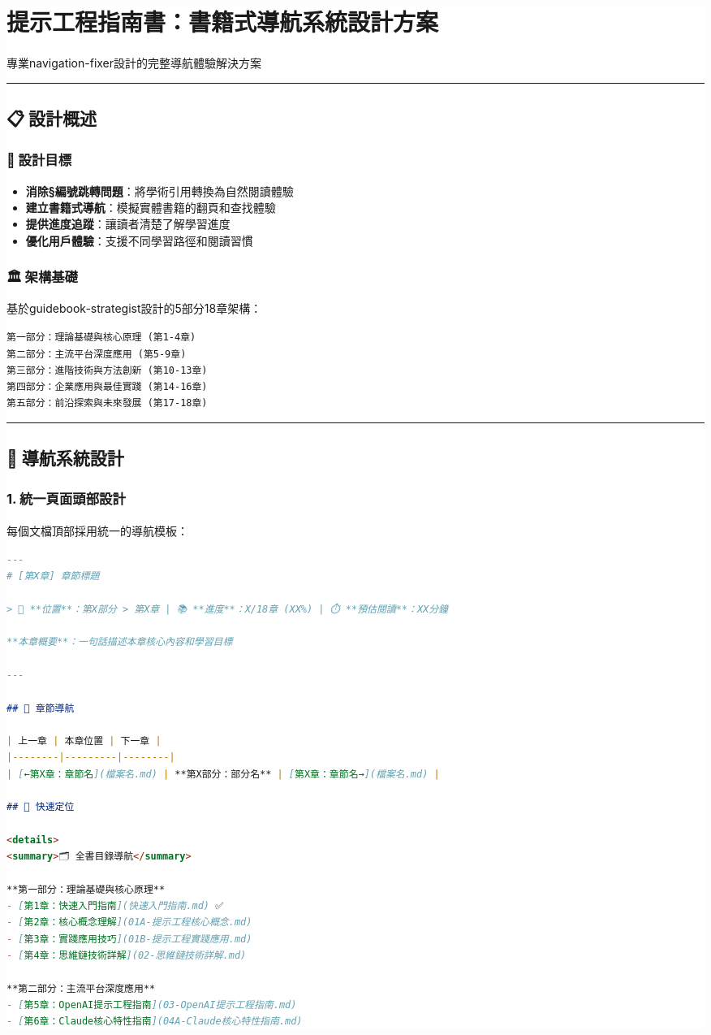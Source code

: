 # 提示工程指南書：書籍式導航系統設計方案

專業navigation-fixer設計的完整導航體驗解決方案

---

## 📋 設計概述

### 🎯 設計目標
- **消除§編號跳轉問題**：將學術引用轉換為自然閱讀體驗
- **建立書籍式導航**：模擬實體書籍的翻頁和查找體驗
- **提供進度追蹤**：讓讀者清楚了解學習進度
- **優化用戶體驗**：支援不同學習路徑和閱讀習慣

### 🏛️ 架構基礎
基於guidebook-strategist設計的5部分18章架構：
```
第一部分：理論基礎與核心原理 (第1-4章)
第二部分：主流平台深度應用 (第5-9章)  
第三部分：進階技術與方法創新 (第10-13章)
第四部分：企業應用與最佳實踐 (第14-16章)
第五部分：前沿探索與未來發展 (第17-18章)
```

---

## 🎨 導航系統設計

### 1. 統一頁面頭部設計

每個文檔頂部採用統一的導航模板：

```markdown
---
# [第X章] 章節標題

> 📍 **位置**：第X部分 > 第X章 | 📚 **進度**：X/18章 (XX%) | ⏱️ **預估閱讀**：XX分鐘

**本章概要**：一句話描述本章核心內容和學習目標

---

## 🧭 章節導航

| 上一章 | 本章位置 | 下一章 |
|--------|---------|--------|
| [←第X章：章節名](檔案名.md) | **第X部分：部分名** | [第X章：章節名→](檔案名.md) |

## 📖 快速定位

<details>
<summary>🗂️ 全書目錄導航</summary>

**第一部分：理論基礎與核心原理**
- [第1章：快速入門指南](快速入門指南.md) ✅
- [第2章：核心概念理解](01A-提示工程核心概念.md)
- [第3章：實踐應用技巧](01B-提示工程實踐應用.md)  
- [第4章：思維鏈技術詳解](02-思維鏈技術詳解.md)

**第二部分：主流平台深度應用**
- [第5章：OpenAI提示工程指南](03-OpenAI提示工程指南.md)
- [第6章：Claude核心特性指南](04A-Claude核心特性指南.md)
```